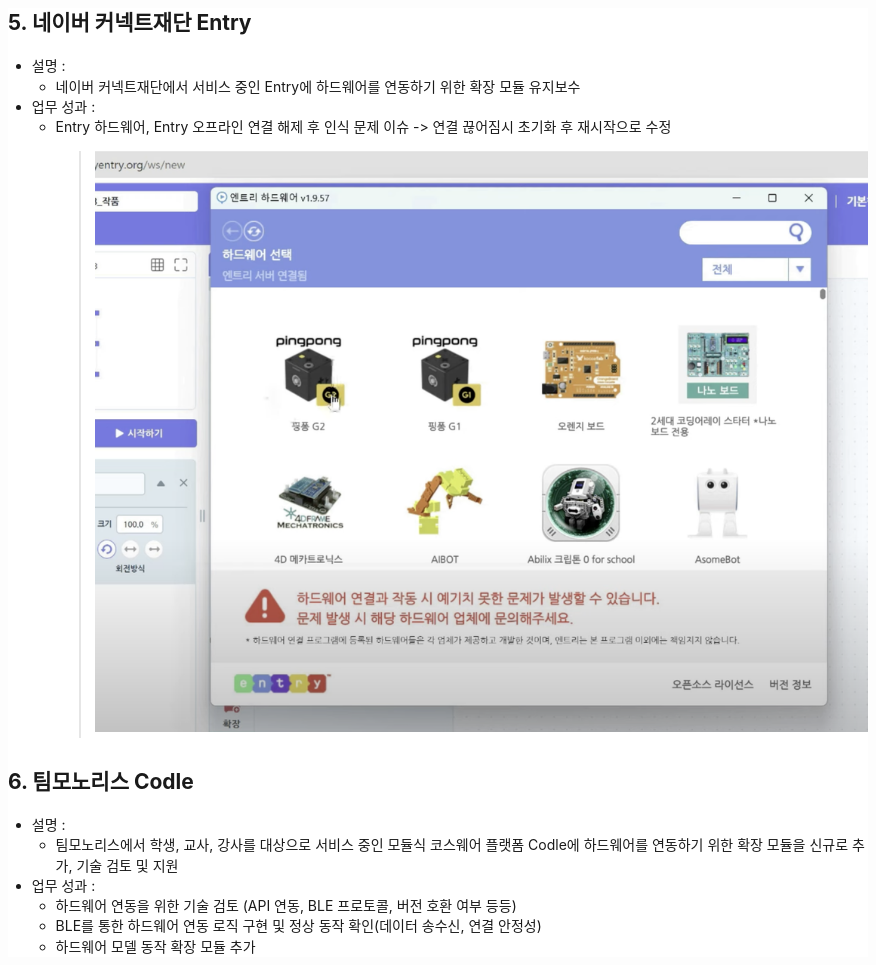 ## 5. 네이버 커넥트재단 Entry
 - 설명 :
   - 네이버 커넥트재단에서 서비스 중인 Entry에 하드웨어를 연동하기 위한 확장 모듈 유지보수
 - 업무 성과 :
   - Entry 하드웨어, Entry 오프라인 연결 해제 후 인식 문제 이슈 -> 연결 끊어짐시 초기화 후 재시작으로 수정
      > ![네이버 커넥트재단 Entry](assets/experience/roborisen/네이버-커넥트재단-Entry/entry.png)

## 6. 팀모노리스 Codle
 - 설명 : 
   - 팀모노리스에서 학생, 교사, 강사를 대상으로 서비스 중인 모듈식 코스웨어 플랫폼 Codle에 하드웨어를 연동하기 위한 확장 모듈을 신규로 추가, 기술 검토 및 지원
 - 업무 성과 :
   - 하드웨어 연동을 위한 기술 검토 (API 연동, BLE 프로토콜, 버전 호환 여부 등등)
   - BLE를 통한 하드웨어 연동 로직 구현 및 정상 동작 확인(데이터 송수신, 연결 안정성)
   - 하드웨어 모델 동작 확장 모듈 추가 